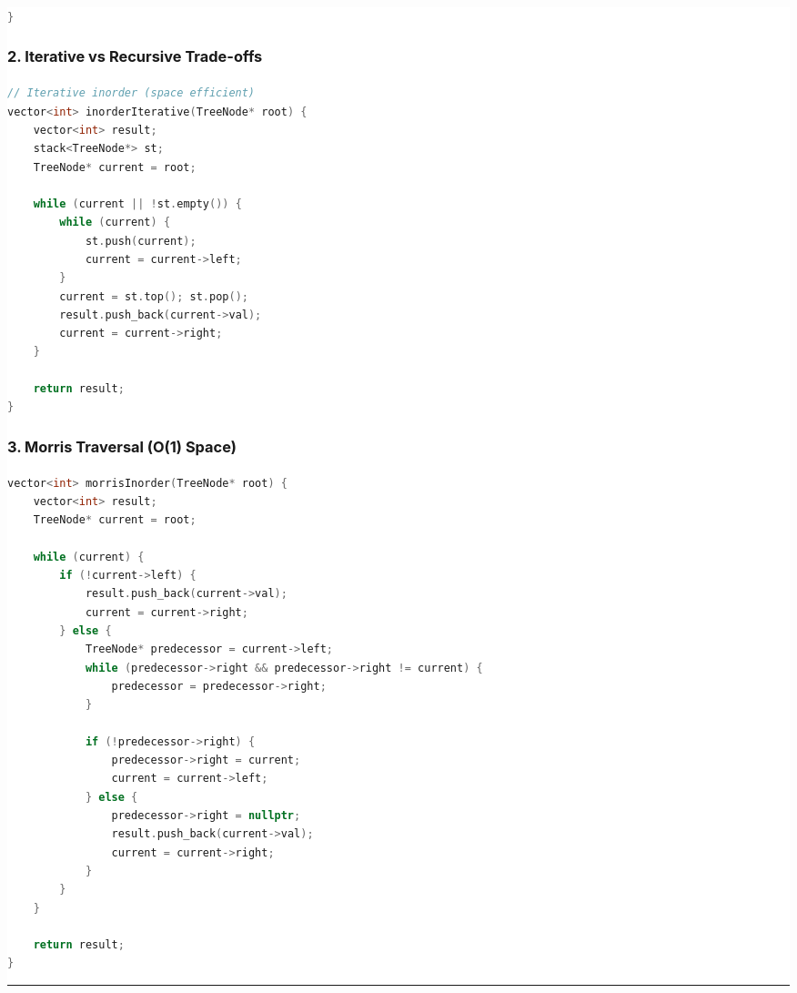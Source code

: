 ```cpp
}
```

### **2. Iterative vs Recursive Trade-offs**
```cpp
// Iterative inorder (space efficient)
vector<int> inorderIterative(TreeNode* root) {
    vector<int> result;
    stack<TreeNode*> st;
    TreeNode* current = root;
    
    while (current || !st.empty()) {
        while (current) {
            st.push(current);
            current = current->left;
        }
        current = st.top(); st.pop();
        result.push_back(current->val);
        current = current->right;
    }
    
    return result;
}
```

### **3. Morris Traversal (O(1) Space)**
```cpp
vector<int> morrisInorder(TreeNode* root) {
    vector<int> result;
    TreeNode* current = root;
    
    while (current) {
        if (!current->left) {
            result.push_back(current->val);
            current = current->right;
        } else {
            TreeNode* predecessor = current->left;
            while (predecessor->right && predecessor->right != current) {
                predecessor = predecessor->right;
            }
            
            if (!predecessor->right) {
                predecessor->right = current;
                current = current->left;
            } else {
                predecessor->right = nullptr;
                result.push_back(current->val);
                current = current->right;
            }
        }
    }
    
    return result;
}
```

---